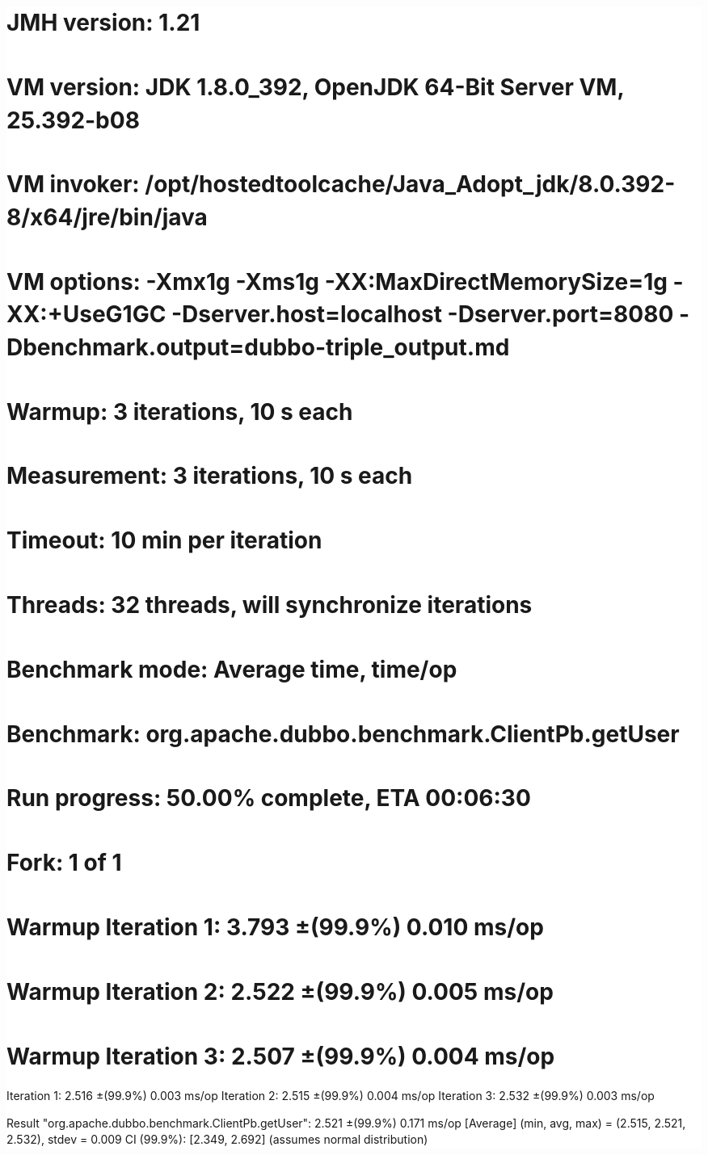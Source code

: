 
# JMH version: 1.21
# VM version: JDK 1.8.0_392, OpenJDK 64-Bit Server VM, 25.392-b08
# VM invoker: /opt/hostedtoolcache/Java_Adopt_jdk/8.0.392-8/x64/jre/bin/java
# VM options: -Xmx1g -Xms1g -XX:MaxDirectMemorySize=1g -XX:+UseG1GC -Dserver.host=localhost -Dserver.port=8080 -Dbenchmark.output=dubbo-triple_output.md
# Warmup: 3 iterations, 10 s each
# Measurement: 3 iterations, 10 s each
# Timeout: 10 min per iteration
# Threads: 32 threads, will synchronize iterations
# Benchmark mode: Average time, time/op
# Benchmark: org.apache.dubbo.benchmark.ClientPb.getUser

# Run progress: 50.00% complete, ETA 00:06:30
# Fork: 1 of 1
# Warmup Iteration   1: 3.793 ±(99.9%) 0.010 ms/op
# Warmup Iteration   2: 2.522 ±(99.9%) 0.005 ms/op
# Warmup Iteration   3: 2.507 ±(99.9%) 0.004 ms/op
Iteration   1: 2.516 ±(99.9%) 0.003 ms/op
Iteration   2: 2.515 ±(99.9%) 0.004 ms/op
Iteration   3: 2.532 ±(99.9%) 0.003 ms/op


Result "org.apache.dubbo.benchmark.ClientPb.getUser":
  2.521 ±(99.9%) 0.171 ms/op [Average]
  (min, avg, max) = (2.515, 2.521, 2.532), stdev = 0.009
  CI (99.9%): [2.349, 2.692] (assumes normal distribution)

